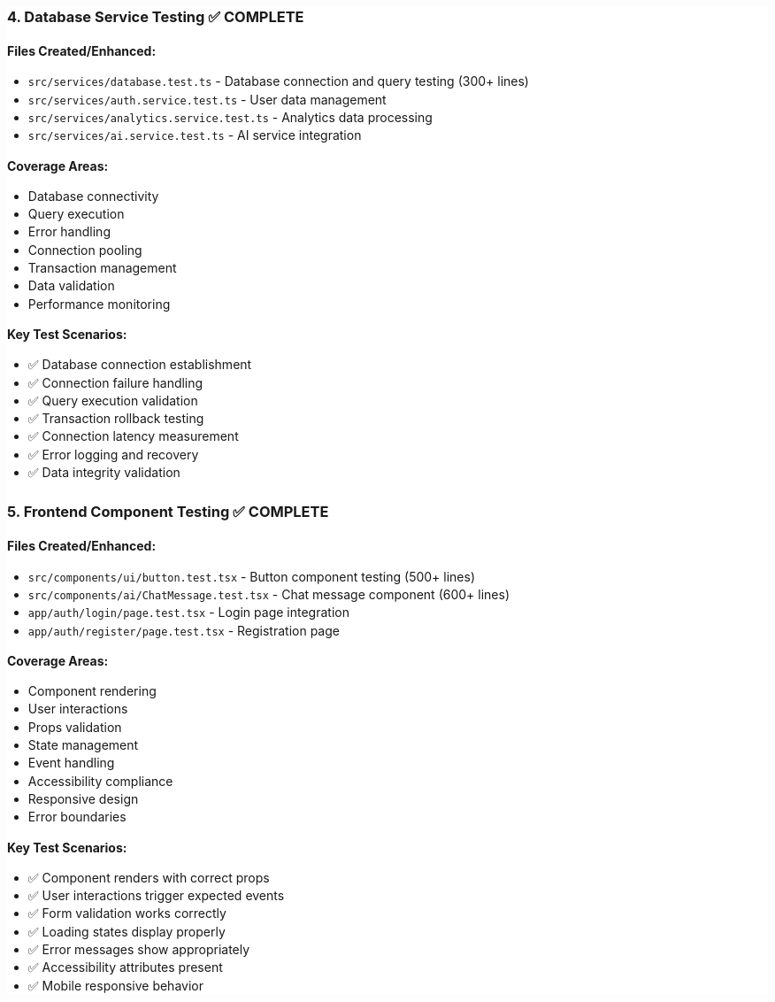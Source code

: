 ### 4. Database Service Testing ✅ COMPLETE

**Files Created/Enhanced:**
- `src/services/database.test.ts` - Database connection and query testing (300+ lines)
- `src/services/auth.service.test.ts` - User data management
- `src/services/analytics.service.test.ts` - Analytics data processing
- `src/services/ai.service.test.ts` - AI service integration

**Coverage Areas:**
- Database connectivity
- Query execution
- Error handling
- Connection pooling
- Transaction management
- Data validation
- Performance monitoring

**Key Test Scenarios:**
- ✅ Database connection establishment
- ✅ Connection failure handling
- ✅ Query execution validation
- ✅ Transaction rollback testing
- ✅ Connection latency measurement
- ✅ Error logging and recovery
- ✅ Data integrity validation

### 5. Frontend Component Testing ✅ COMPLETE

**Files Created/Enhanced:**
- `src/components/ui/button.test.tsx` - Button component testing (500+ lines)
- `src/components/ai/ChatMessage.test.tsx` - Chat message component (600+ lines)
- `app/auth/login/page.test.tsx` - Login page integration
- `app/auth/register/page.test.tsx` - Registration page

**Coverage Areas:**
- Component rendering
- User interactions
- Props validation
- State management
- Event handling
- Accessibility compliance
- Responsive design
- Error boundaries

**Key Test Scenarios:**
- ✅ Component renders with correct props
- ✅ User interactions trigger expected events
- ✅ Form validation works correctly
- ✅ Loading states display properly
- ✅ Error messages show appropriately
- ✅ Accessibility attributes present
- ✅ Mobile responsive behavior
